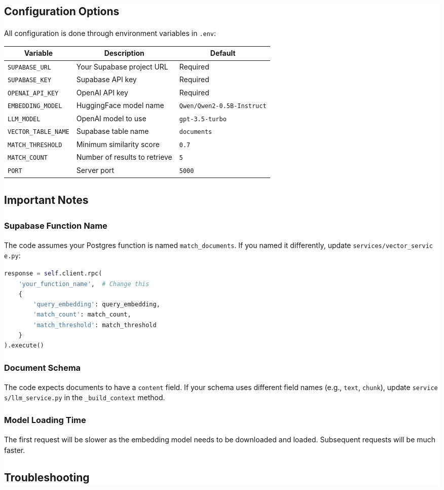 ## Configuration Options

All configuration is done through environment variables in `.env`:

| Variable | Description | Default |
|----------|-------------|---------|
| `SUPABASE_URL` | Your Supabase project URL | Required |
| `SUPABASE_KEY` | Supabase API key | Required |
| `OPENAI_API_KEY` | OpenAI API key | Required |
| `EMBEDDING_MODEL` | HuggingFace model name | `Qwen/Qwen2-0.5B-Instruct` |
| `LLM_MODEL` | OpenAI model to use | `gpt-3.5-turbo` |
| `VECTOR_TABLE_NAME` | Supabase table name | `documents` |
| `MATCH_THRESHOLD` | Minimum similarity score | `0.7` |
| `MATCH_COUNT` | Number of results to retrieve | `5` |
| `PORT` | Server port | `5000` |

## Important Notes

### Supabase Function Name

The code assumes your Postgres function is named `match_documents`. If you named it differently, update `services/vector_service.py`:

```python
response = self.client.rpc(
    'your_function_name',  # Change this
    {
        'query_embedding': query_embedding,
        'match_count': match_count,
        'match_threshold': match_threshold
    }
).execute()
```

### Document Schema

The code expects documents to have a `content` field. If your schema uses different field names (e.g., `text`, `chunk`), update `services/llm_service.py` in the `_build_context` method.

### Model Loading Time

The first request will be slower as the embedding model needs to be downloaded and loaded. Subsequent requests will be much faster.

## Troubleshooting
